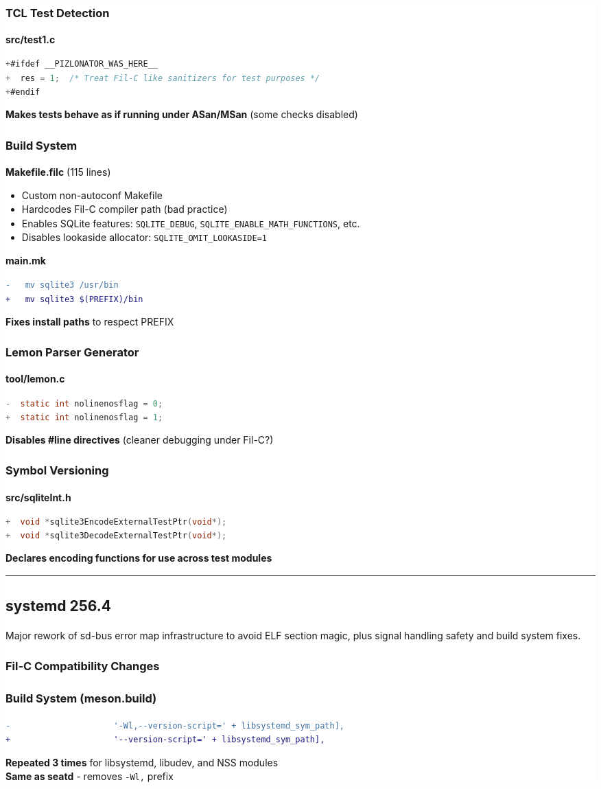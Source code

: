 ### TCL Test Detection

**src/test1.c**
```c
+#ifdef __PIZLONATOR_WAS_HERE__
+  res = 1;  /* Treat Fil-C like sanitizers for test purposes */
+#endif
```
**Makes tests behave as if running under ASan/MSan** (some checks disabled)

### Build System

**Makefile.filc** (115 lines)
- Custom non-autoconf Makefile
- Hardcodes Fil-C compiler path (bad practice)
- Enables SQLite features: `SQLITE_DEBUG`, `SQLITE_ENABLE_MATH_FUNCTIONS`, etc.
- Disables lookaside allocator: `SQLITE_OMIT_LOOKASIDE=1`

**main.mk**
```diff
-	mv sqlite3 /usr/bin
+	mv sqlite3 $(PREFIX)/bin
```
**Fixes install paths** to respect PREFIX

### Lemon Parser Generator

**tool/lemon.c**
```c
-  static int nolinenosflag = 0;
+  static int nolinenosflag = 1;
```
**Disables #line directives** (cleaner debugging under Fil-C?)

### Symbol Versioning

**src/sqliteInt.h**
```c
+  void *sqlite3EncodeExternalTestPtr(void*);
+  void *sqlite3DecodeExternalTestPtr(void*);
```
**Declares encoding functions for use across test modules**

---

## systemd 256.4

Major rework of sd-bus error map infrastructure to avoid ELF section magic, plus signal handling safety and build system fixes.

### Fil-C Compatibility Changes

### Build System (meson.build)
```diff
-                     '-Wl,--version-script=' + libsystemd_sym_path],
+                     '--version-script=' + libsystemd_sym_path],
```
**Repeated 3 times** for libsystemd, libudev, and NSS modules  
**Same as seatd** - removes `-Wl,` prefix

